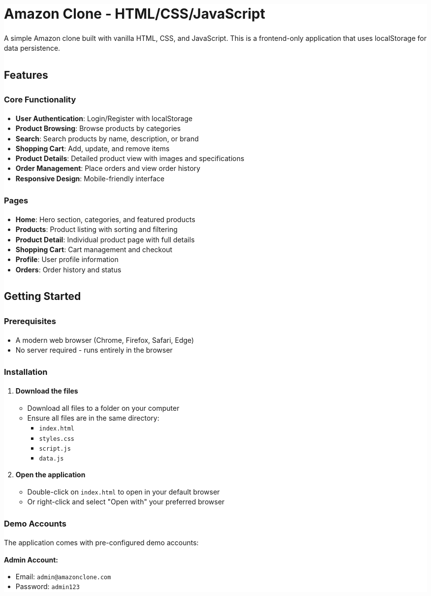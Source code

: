# Amazon Clone - HTML/CSS/JavaScript

A simple Amazon clone built with vanilla HTML, CSS, and JavaScript. This is a frontend-only application that uses localStorage for data persistence.

## Features

### Core Functionality
- **User Authentication**: Login/Register with localStorage
- **Product Browsing**: Browse products by categories
- **Search**: Search products by name, description, or brand
- **Shopping Cart**: Add, update, and remove items
- **Product Details**: Detailed product view with images and specifications
- **Order Management**: Place orders and view order history
- **Responsive Design**: Mobile-friendly interface

### Pages
- **Home**: Hero section, categories, and featured products
- **Products**: Product listing with sorting and filtering
- **Product Detail**: Individual product page with full details
- **Shopping Cart**: Cart management and checkout
- **Profile**: User profile information
- **Orders**: Order history and status

## Getting Started

### Prerequisites
- A modern web browser (Chrome, Firefox, Safari, Edge)
- No server required - runs entirely in the browser

### Installation

1. **Download the files**
   - Download all files to a folder on your computer
   - Ensure all files are in the same directory:
     - `index.html`
     - `styles.css`
     - `script.js`
     - `data.js`

2. **Open the application**
   - Double-click on `index.html` to open in your default browser
   - Or right-click and select "Open with" your preferred browser

### Demo Accounts

The application comes with pre-configured demo accounts:

**Admin Account:**
- Email: `admin@amazonclone.com`
- Password: `admin123`
